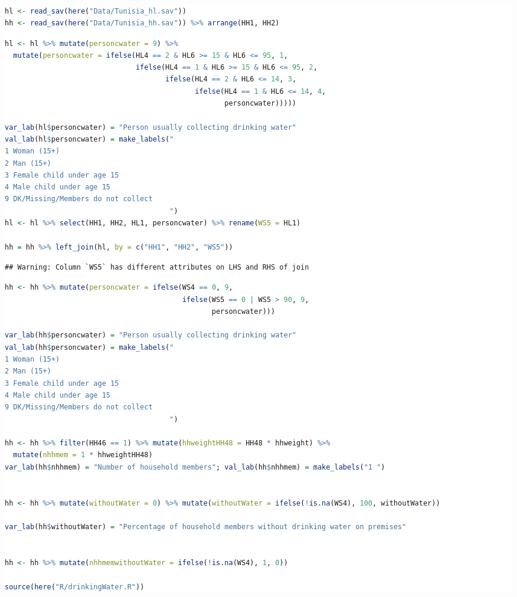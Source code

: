 ``` r
hl <- read_sav(here("Data/Tunisia_hl.sav"))
hh <- read_sav(here("Data/Tunisia_hh.sav")) %>% arrange(HH1, HH2)
```

``` r
hl <- hl %>% mutate(personcwater = 9) %>% 
  mutate(personcwater = ifelse(HL4 == 2 & HL6 >= 15 & HL6 <= 95, 1,
                               ifelse(HL4 == 1 & HL6 >= 15 & HL6 <= 95, 2,
                                      ifelse(HL4 == 2 & HL6 <= 14, 3,
                                             ifelse(HL4 == 1 & HL6 <= 14, 4,
                                                    personcwater)))))

var_lab(hl$personcwater) = "Person usually collecting drinking water"
val_lab(hl$personcwater) = make_labels("
1 Woman (15+)
2 Man (15+)
3 Female child under age 15
4 Male child under age 15
9 DK/Missing/Members do not collect
                                       ")
hl <- hl %>% select(HH1, HH2, HL1, personcwater) %>% rename(WS5 = HL1)

hh = hh %>% left_join(hl, by = c("HH1", "HH2", "WS5"))
```

    ## Warning: Column `WS5` has different attributes on LHS and RHS of join

``` r
hh <- hh %>% mutate(personcwater = ifelse(WS4 == 0, 9,
                                          ifelse(WS5 == 0 | WS5 > 90, 9,
                                                 personcwater)))

var_lab(hh$personcwater) = "Person usually collecting drinking water"
val_lab(hh$personcwater) = make_labels("
1 Woman (15+)
2 Man (15+)
3 Female child under age 15
4 Male child under age 15
9 DK/Missing/Members do not collect
                                       ")

hh <- hh %>% filter(HH46 == 1) %>% mutate(hhweightHH48 = HH48 * hhweight) %>%
  mutate(nhhmem = 1 * hhweightHH48)
var_lab(hh$nhhmem) = "Number of household members"; val_lab(hh$nhhmem) = make_labels("1 ")


hh <- hh %>% mutate(withoutWater = 0) %>% mutate(withoutWater = ifelse(!is.na(WS4), 100, withoutWater))

var_lab(hh$withoutWater) = "Percentage of household members without drinking water on premises"


hh <- hh %>% mutate(nhhmemwithoutWater = ifelse(!is.na(WS4), 1, 0))

source(here("R/drinkingWater.R"))
```
